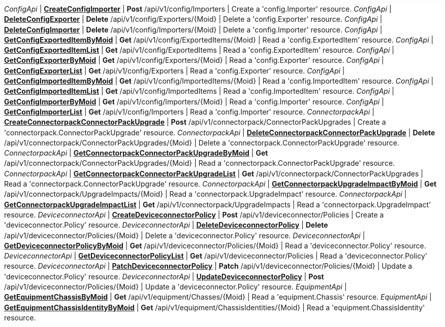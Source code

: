 *ConfigApi* | [**CreateConfigImporter**](docs/ConfigApi.md#createconfigimporter) | **Post** /api/v1/config/Importers | Create a &#39;config.Importer&#39; resource.
*ConfigApi* | [**DeleteConfigExporter**](docs/ConfigApi.md#deleteconfigexporter) | **Delete** /api/v1/config/Exporters/{Moid} | Delete a &#39;config.Exporter&#39; resource.
*ConfigApi* | [**DeleteConfigImporter**](docs/ConfigApi.md#deleteconfigimporter) | **Delete** /api/v1/config/Importers/{Moid} | Delete a &#39;config.Importer&#39; resource.
*ConfigApi* | [**GetConfigExportedItemByMoid**](docs/ConfigApi.md#getconfigexporteditembymoid) | **Get** /api/v1/config/ExportedItems/{Moid} | Read a &#39;config.ExportedItem&#39; resource.
*ConfigApi* | [**GetConfigExportedItemList**](docs/ConfigApi.md#getconfigexporteditemlist) | **Get** /api/v1/config/ExportedItems | Read a &#39;config.ExportedItem&#39; resource.
*ConfigApi* | [**GetConfigExporterByMoid**](docs/ConfigApi.md#getconfigexporterbymoid) | **Get** /api/v1/config/Exporters/{Moid} | Read a &#39;config.Exporter&#39; resource.
*ConfigApi* | [**GetConfigExporterList**](docs/ConfigApi.md#getconfigexporterlist) | **Get** /api/v1/config/Exporters | Read a &#39;config.Exporter&#39; resource.
*ConfigApi* | [**GetConfigImportedItemByMoid**](docs/ConfigApi.md#getconfigimporteditembymoid) | **Get** /api/v1/config/ImportedItems/{Moid} | Read a &#39;config.ImportedItem&#39; resource.
*ConfigApi* | [**GetConfigImportedItemList**](docs/ConfigApi.md#getconfigimporteditemlist) | **Get** /api/v1/config/ImportedItems | Read a &#39;config.ImportedItem&#39; resource.
*ConfigApi* | [**GetConfigImporterByMoid**](docs/ConfigApi.md#getconfigimporterbymoid) | **Get** /api/v1/config/Importers/{Moid} | Read a &#39;config.Importer&#39; resource.
*ConfigApi* | [**GetConfigImporterList**](docs/ConfigApi.md#getconfigimporterlist) | **Get** /api/v1/config/Importers | Read a &#39;config.Importer&#39; resource.
*ConnectorpackApi* | [**CreateConnectorpackConnectorPackUpgrade**](docs/ConnectorpackApi.md#createconnectorpackconnectorpackupgrade) | **Post** /api/v1/connectorpack/ConnectorPackUpgrades | Create a &#39;connectorpack.ConnectorPackUpgrade&#39; resource.
*ConnectorpackApi* | [**DeleteConnectorpackConnectorPackUpgrade**](docs/ConnectorpackApi.md#deleteconnectorpackconnectorpackupgrade) | **Delete** /api/v1/connectorpack/ConnectorPackUpgrades/{Moid} | Delete a &#39;connectorpack.ConnectorPackUpgrade&#39; resource.
*ConnectorpackApi* | [**GetConnectorpackConnectorPackUpgradeByMoid**](docs/ConnectorpackApi.md#getconnectorpackconnectorpackupgradebymoid) | **Get** /api/v1/connectorpack/ConnectorPackUpgrades/{Moid} | Read a &#39;connectorpack.ConnectorPackUpgrade&#39; resource.
*ConnectorpackApi* | [**GetConnectorpackConnectorPackUpgradeList**](docs/ConnectorpackApi.md#getconnectorpackconnectorpackupgradelist) | **Get** /api/v1/connectorpack/ConnectorPackUpgrades | Read a &#39;connectorpack.ConnectorPackUpgrade&#39; resource.
*ConnectorpackApi* | [**GetConnectorpackUpgradeImpactByMoid**](docs/ConnectorpackApi.md#getconnectorpackupgradeimpactbymoid) | **Get** /api/v1/connectorpack/UpgradeImpacts/{Moid} | Read a &#39;connectorpack.UpgradeImpact&#39; resource.
*ConnectorpackApi* | [**GetConnectorpackUpgradeImpactList**](docs/ConnectorpackApi.md#getconnectorpackupgradeimpactlist) | **Get** /api/v1/connectorpack/UpgradeImpacts | Read a &#39;connectorpack.UpgradeImpact&#39; resource.
*DeviceconnectorApi* | [**CreateDeviceconnectorPolicy**](docs/DeviceconnectorApi.md#createdeviceconnectorpolicy) | **Post** /api/v1/deviceconnector/Policies | Create a &#39;deviceconnector.Policy&#39; resource.
*DeviceconnectorApi* | [**DeleteDeviceconnectorPolicy**](docs/DeviceconnectorApi.md#deletedeviceconnectorpolicy) | **Delete** /api/v1/deviceconnector/Policies/{Moid} | Delete a &#39;deviceconnector.Policy&#39; resource.
*DeviceconnectorApi* | [**GetDeviceconnectorPolicyByMoid**](docs/DeviceconnectorApi.md#getdeviceconnectorpolicybymoid) | **Get** /api/v1/deviceconnector/Policies/{Moid} | Read a &#39;deviceconnector.Policy&#39; resource.
*DeviceconnectorApi* | [**GetDeviceconnectorPolicyList**](docs/DeviceconnectorApi.md#getdeviceconnectorpolicylist) | **Get** /api/v1/deviceconnector/Policies | Read a &#39;deviceconnector.Policy&#39; resource.
*DeviceconnectorApi* | [**PatchDeviceconnectorPolicy**](docs/DeviceconnectorApi.md#patchdeviceconnectorpolicy) | **Patch** /api/v1/deviceconnector/Policies/{Moid} | Update a &#39;deviceconnector.Policy&#39; resource.
*DeviceconnectorApi* | [**UpdateDeviceconnectorPolicy**](docs/DeviceconnectorApi.md#updatedeviceconnectorpolicy) | **Post** /api/v1/deviceconnector/Policies/{Moid} | Update a &#39;deviceconnector.Policy&#39; resource.
*EquipmentApi* | [**GetEquipmentChassisByMoid**](docs/EquipmentApi.md#getequipmentchassisbymoid) | **Get** /api/v1/equipment/Chasses/{Moid} | Read a &#39;equipment.Chassis&#39; resource.
*EquipmentApi* | [**GetEquipmentChassisIdentityByMoid**](docs/EquipmentApi.md#getequipmentchassisidentitybymoid) | **Get** /api/v1/equipment/ChassisIdentities/{Moid} | Read a &#39;equipment.ChassisIdentity&#39; resource.